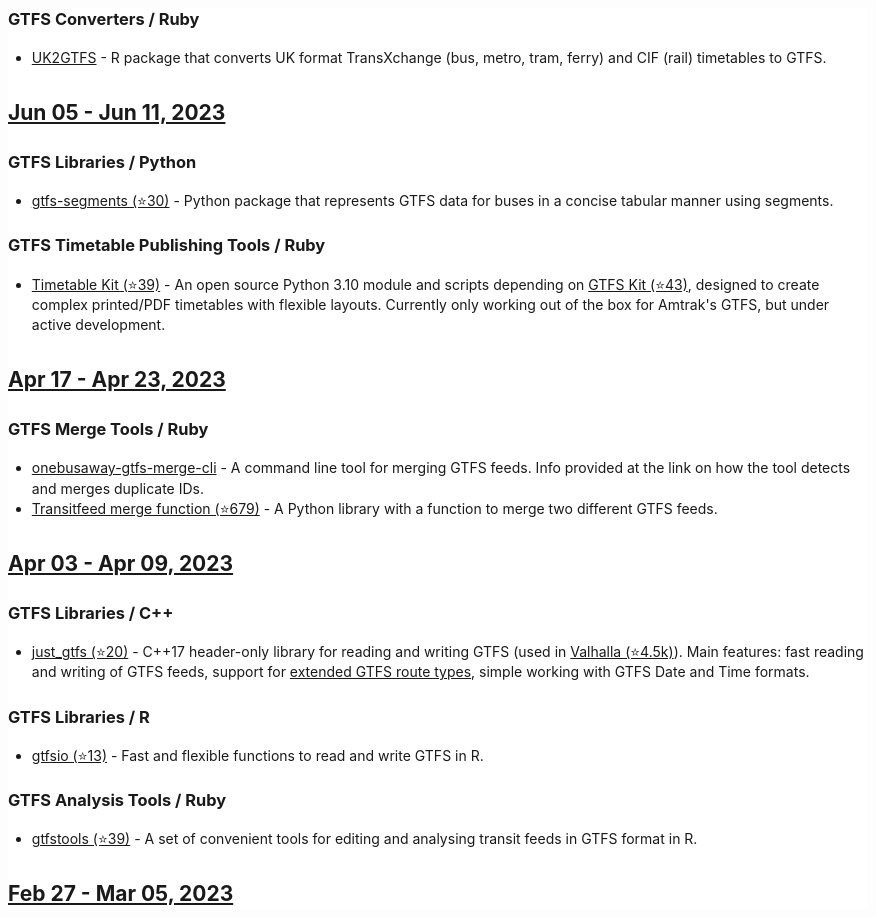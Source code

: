 ### GTFS Converters / Ruby

*   [UK2GTFS](https://itsleeds.github.io/UK2GTFS/) - R package that converts UK format TransXchange (bus, metro, tram, ferry) and CIF (rail) timetables to GTFS.

## [Jun 05 - Jun 11, 2023](/content/2023/23/README.md)

### GTFS Libraries / Python

*   [gtfs-segments (⭐30)](https://github.com/UTEL-UIUC/gtfs_segments) - Python package that represents GTFS data for buses in a concise tabular manner using segments.

### GTFS Timetable Publishing Tools / Ruby

*   [Timetable Kit (⭐39)](https://github.com/neroden/timetable_kit) - An open source Python 3.10 module and scripts depending on [GTFS Kit (⭐43)](https://github.com/mrcagney/gtfs_kit), designed to create complex printed/PDF timetables with flexible layouts. Currently only working out of the box for Amtrak's GTFS, but under active development.

## [Apr 17 - Apr 23, 2023](/content/2023/16/README.md)

### GTFS Merge Tools / Ruby

*   [onebusaway-gtfs-merge-cli](http://developer.onebusaway.org/modules/onebusaway-gtfs-modules/1.3.94/onebusaway-gtfs-merge-cli.html) - A command line tool for merging GTFS feeds. Info provided at the link on how the tool detects and merges duplicate IDs.
*   [Transitfeed merge function (⭐679)](https://github.com/google/transitfeed/wiki/Merge) - A Python library with a function to merge two different GTFS feeds.

## [Apr 03 - Apr 09, 2023](/content/2023/14/README.md)

### GTFS Libraries / C++

*   [just\_gtfs (⭐20)](https://github.com/mesozoic-drones/just_gtfs) - C++17 header-only library for reading and writing GTFS (used in [Valhalla (⭐4.5k)](https://github.com/valhalla/valhalla)). Main features: fast reading and writing of GTFS feeds, support for [extended GTFS route types](https://developers.google.com/transit/gtfs/reference/extended-route-types), simple working with GTFS Date and Time formats.

### GTFS Libraries / R

*   [gtfsio (⭐13)](https://github.com/r-transit/gtfsio) - Fast and flexible functions to read and write GTFS in R.

### GTFS Analysis Tools / Ruby

*   [gtfstools (⭐39)](https://github.com/ipeaGIT/gtfstools) - A set of convenient tools for editing and analysing transit feeds in GTFS format in R.

## [Feb 27 - Mar 05, 2023](/content/2023/9/README.md)
